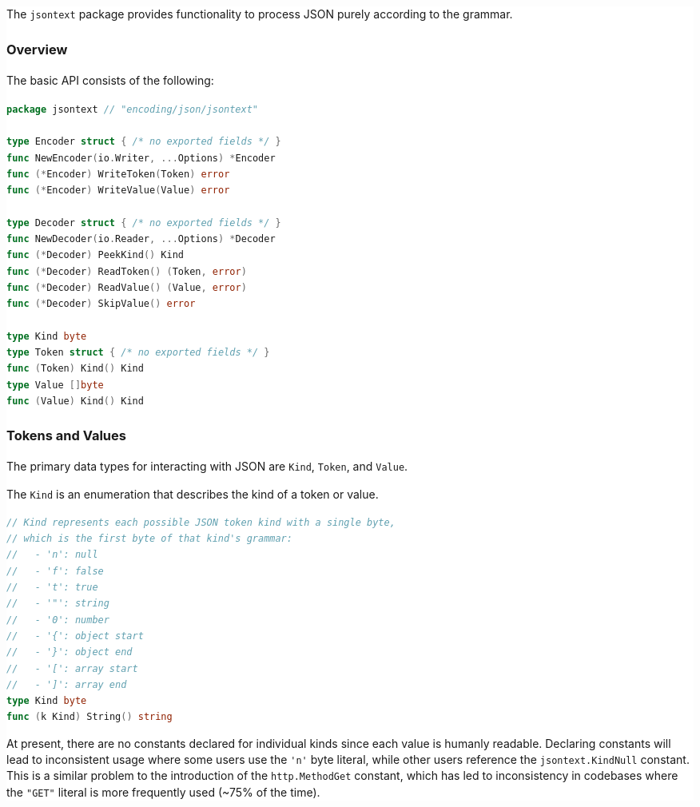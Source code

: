 The `jsontext` package provides functionality to process JSON purely according to the grammar.

### Overview

The basic API consists of the following:
```go
package jsontext // "encoding/json/jsontext"

type Encoder struct { /* no exported fields */ }
func NewEncoder(io.Writer, ...Options) *Encoder
func (*Encoder) WriteToken(Token) error
func (*Encoder) WriteValue(Value) error

type Decoder struct { /* no exported fields */ }
func NewDecoder(io.Reader, ...Options) *Decoder
func (*Decoder) PeekKind() Kind
func (*Decoder) ReadToken() (Token, error)
func (*Decoder) ReadValue() (Value, error)
func (*Decoder) SkipValue() error

type Kind byte
type Token struct { /* no exported fields */ }
func (Token) Kind() Kind
type Value []byte
func (Value) Kind() Kind
```

### Tokens and Values

The primary data types for interacting with JSON are `Kind`, `Token`, and `Value`.

The `Kind` is an enumeration that describes the kind of a token or value.
```go
// Kind represents each possible JSON token kind with a single byte,
// which is the first byte of that kind's grammar:
//   - 'n': null
//   - 'f': false
//   - 't': true
//   - '"': string
//   - '0': number
//   - '{': object start
//   - '}': object end
//   - '[': array start
//   - ']': array end
type Kind byte
func (k Kind) String() string
```
At present, there are no constants declared for individual kinds since
each value is humanly readable. Declaring constants will lead
to inconsistent usage where some users use the `'n'` byte literal,
while other users reference the `jsontext.KindNull` constant.
This is a similar problem to the introduction of the `http.MethodGet` constant,
which has led to inconsistency in codebases where the `"GET"` literal
is more frequently used (~75% of the time).
